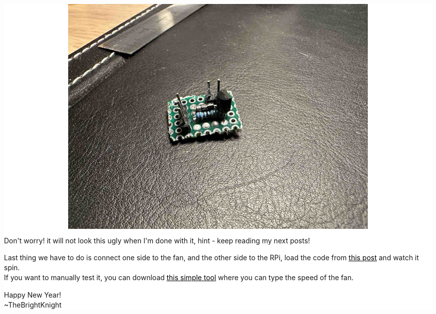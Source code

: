 <img src="/img/allskyx_post8/2.jpg" style="width: 70%; margin: auto; display: block;">

Don't worry! it will not look this ugly when I'm done with it, hint - keep reading my next posts!

Last thing we have to do is connect one side to the fan, and the other side to the RPi, load the code from <u><a href="../../../../allsky/2022/12/31/post7.html" style="color:black">this post</a></u> and watch it spin.  
If you want to manually test it, you can download <u><a href="https://github.com/TheBrightKnight/AllSky/blob/main/RaspberryPi/helpers/pwm_fan.py" style="color:black">this simple tool</a></u> where you can type the speed of the fan.

Happy New Year!  
~TheBrightKnight
